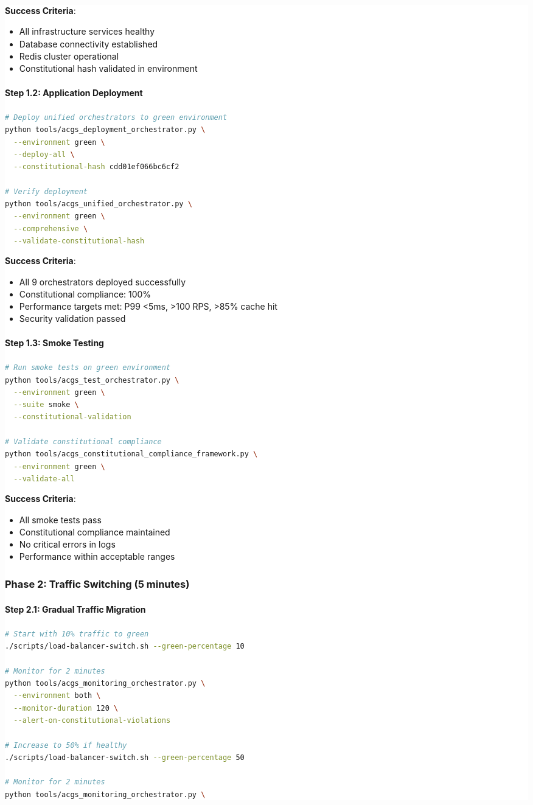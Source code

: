 **Success Criteria**:
- All infrastructure services healthy
- Database connectivity established
- Redis cluster operational
- Constitutional hash validated in environment

#### Step 1.2: Application Deployment
```bash
# Deploy unified orchestrators to green environment
python tools/acgs_deployment_orchestrator.py \
  --environment green \
  --deploy-all \
  --constitutional-hash cdd01ef066bc6cf2

# Verify deployment
python tools/acgs_unified_orchestrator.py \
  --environment green \
  --comprehensive \
  --validate-constitutional-hash
```

**Success Criteria**:
- All 9 orchestrators deployed successfully
- Constitutional compliance: 100%
- Performance targets met: P99 <5ms, >100 RPS, >85% cache hit
- Security validation passed

#### Step 1.3: Smoke Testing
```bash
# Run smoke tests on green environment
python tools/acgs_test_orchestrator.py \
  --environment green \
  --suite smoke \
  --constitutional-validation

# Validate constitutional compliance
python tools/acgs_constitutional_compliance_framework.py \
  --environment green \
  --validate-all
```

**Success Criteria**:
- All smoke tests pass
- Constitutional compliance maintained
- No critical errors in logs
- Performance within acceptable ranges

### Phase 2: Traffic Switching (5 minutes)

#### Step 2.1: Gradual Traffic Migration
```bash
# Start with 10% traffic to green
./scripts/load-balancer-switch.sh --green-percentage 10

# Monitor for 2 minutes
python tools/acgs_monitoring_orchestrator.py \
  --environment both \
  --monitor-duration 120 \
  --alert-on-constitutional-violations

# Increase to 50% if healthy
./scripts/load-balancer-switch.sh --green-percentage 50

# Monitor for 2 minutes
python tools/acgs_monitoring_orchestrator.py \
```